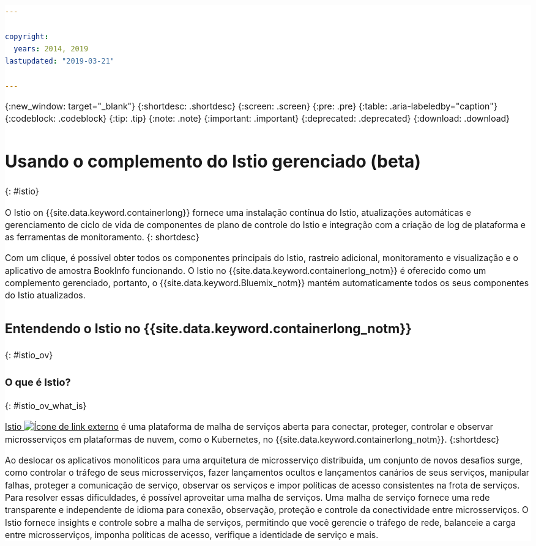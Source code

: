 ```yaml
---

copyright:
  years: 2014, 2019
lastupdated: "2019-03-21"

---
```


{:new_window: target="_blank"}
{:shortdesc: .shortdesc}
{:screen: .screen}
{:pre: .pre}
{:table: .aria-labeledby="caption"}
{:codeblock: .codeblock}
{:tip: .tip}
{:note: .note}
{:important: .important}
{:deprecated: .deprecated}
{:download: .download}


# Usando o complemento do Istio gerenciado (beta)
{: #istio}

O Istio on {{site.data.keyword.containerlong}} fornece uma instalação contínua do Istio, atualizações automáticas e gerenciamento de ciclo de vida de componentes de plano de controle do Istio e integração com a criação de log de plataforma e as ferramentas de monitoramento.
{: shortdesc}

Com um clique, é possível obter todos os componentes principais do Istio, rastreio adicional, monitoramento e visualização e o aplicativo de amostra BookInfo funcionando. O Istio no {{site.data.keyword.containerlong_notm}} é oferecido como um complemento gerenciado, portanto, o {{site.data.keyword.Bluemix_notm}} mantém automaticamente todos os seus componentes do Istio atualizados.

## Entendendo o Istio no  {{site.data.keyword.containerlong_notm}}
{: #istio_ov}

### O que é Istio?
{: #istio_ov_what_is}

[Istio ![Ícone de link externo](../icons/launch-glyph.svg "Ícone de link externo")](https://www.ibm.com/cloud/info/istio) é uma plataforma de malha de serviços aberta para conectar, proteger, controlar e observar microsserviços em plataformas de nuvem, como o Kubernetes, no {{site.data.keyword.containerlong_notm}}.
{:shortdesc}

Ao deslocar os aplicativos monolíticos para uma arquitetura de microsserviço distribuída, um conjunto de novos desafios surge, como controlar o tráfego de seus microsserviços, fazer lançamentos ocultos e lançamentos canários de seus serviços, manipular falhas, proteger a comunicação de serviço, observar os serviços e impor políticas de acesso consistentes na frota de serviços. Para resolver essas dificuldades, é possível aproveitar uma malha de serviços. Uma malha de serviço fornece uma rede transparente e independente de idioma para conexão, observação, proteção e controle da conectividade entre microsserviços. O Istio fornece insights e controle sobre a malha de serviços, permitindo que você gerencie o tráfego de rede, balanceie a carga entre microsserviços, imponha políticas de acesso, verifique a identidade de serviço e mais.
